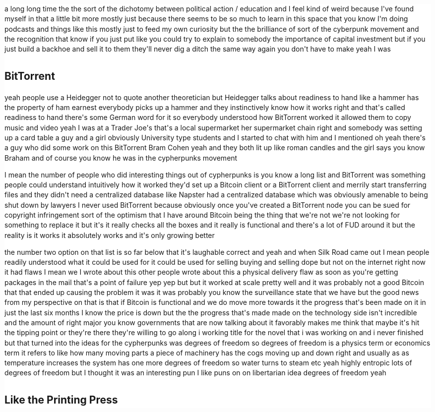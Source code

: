 a long long time the the sort of the dichotomy between political action / education and I feel kind of weird because I've found myself in that a little bit more mostly just because there seems to be so much to learn in this space that you know I'm doing podcasts and things like this mostly just to feed my own curiosity but the the brilliance of sort of the cyberpunk movement and the recognition that know if you just put like you could try to explain to somebody the importance of capital investment but if you just build a backhoe and sell it to them they'll never dig a ditch the same way again you don't have to make yeah I was 

## BitTorrent

yeah people use a Heidegger not to quote another theoretician but Heidegger talks about readiness to hand like a hammer has the property of ham earnest everybody picks up a hammer and they instinctively know how it works right and that's called readiness to hand there's some German word for it so everybody understood how BitTorrent worked it allowed them to copy music and video yeah I was at a Trader Joe's that's a local supermarket her supermarket chain right and somebody was setting up a card table a guy and a girl obviously University type students and I started to chat with him and I mentioned oh yeah there's a guy who did some work on this BitTorrent Bram Cohen yeah and they both lit up like roman candles and the girl says you know Braham and of course you know he was in the cypherpunks movement 

I mean the number of people who did interesting things out of cypherpunks is you know a long list and BitTorrent was something people could understand intuitively how it worked they'd set up a Bitcoin client or a BitTorrent client and merrily start transferring files and they didn't need a centralized database like Napster had a centralized database which was obviously amenable to being shut down by lawyers I never used BitTorrent because obviously once you've created a BitTorrent node you can be sued for copyright infringement sort of the optimism that I have around Bitcoin being the thing that we're not we're not looking for something to replace it but it's it really checks all the boxes and it really is functional and there's a lot of FUD around it but the reality is it works it absolutely works and it's only growing better 

the number two option on that list is so far below that it's laughable correct and yeah and when Silk Road came out I mean people readily understood what it could be used for it could be used for selling buying and selling dope but not on the internet right now it had flaws I mean we I wrote about this other people wrote about this a physical delivery flaw as soon as you're getting packages in the mail that's a point of failure yep yep but but it worked at scale pretty well and it was probably not a good Bitcoin that that ended up causing the problem it was it was probably you know the surveillance state that we have but the good news from my perspective on that is that if Bitcoin is functional and we do move more towards it the progress that's been made on it in just the last six months I know the price is down but the the progress that's made made on the technology side isn't incredible and the amount of right major you know governments that are now talking about it favorably makes me think that maybe it's hit the tipping point or they're there they're willing to go along i working title for the novel that i was working on and i never finished but that turned into the ideas for the cypherpunks was degrees of freedom so degrees of freedom is a physics term or economics term it refers to like how many moving parts a piece of machinery has the cogs moving up and down right and usually as as temperature increases the system has one more degrees of freedom so water turns to steam etc yeah highly entropic lots of degrees of freedom but I thought it was an interesting pun I like puns on on libertarian idea degrees of freedom yeah 

## Like the Printing Press
